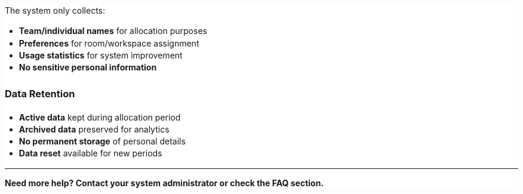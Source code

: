 The system only collects:
- **Team/individual names** for allocation purposes
- **Preferences** for room/workspace assignment
- **Usage statistics** for system improvement
- **No sensitive personal information**

### Data Retention

- **Active data** kept during allocation period
- **Archived data** preserved for analytics
- **No permanent storage** of personal details
- **Data reset** available for new periods

---

**Need more help? Contact your system administrator or check the FAQ section.**

